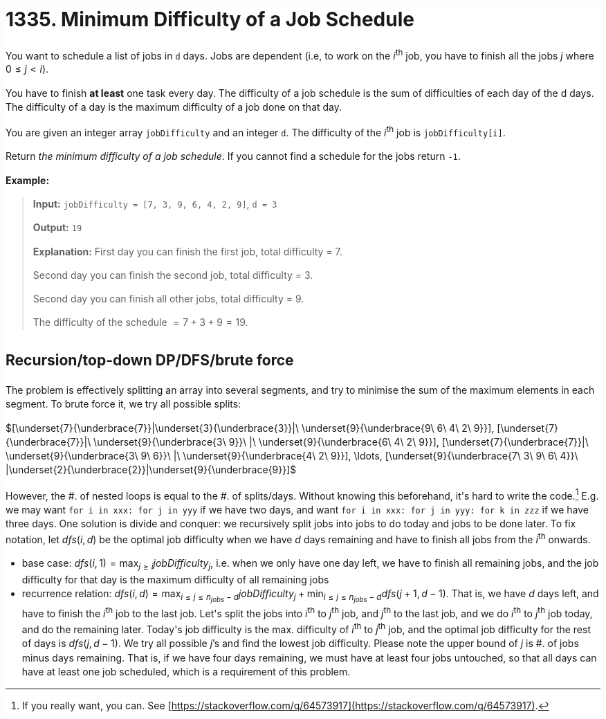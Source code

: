 # 1335. Minimum Difficulty of a Job Schedule

You want to schedule a list of jobs in `d` days. Jobs are dependent (i.e, to work on the $i$<sup>th</sup> job, you have to finish all the jobs $j$ where $0 \leq j < i$).

You have to finish **at least** one task every day. The difficulty of a job schedule is the sum of difficulties of each day of the d days. The difficulty of a day is the maximum difficulty of a job done on that day.

You are given an integer array `jobDifficulty` and an integer `d`. The difficulty of the $i$<sup>th</sup> job is `jobDifficulty[i]`.

Return *the minimum difficulty of a job schedule*. If you cannot find a schedule for the jobs return `-1`.

**Example:**

> **Input:** `jobDifficulty = [7, 3, 9, 6, 4, 2, 9]`, `d = 3`
> 
> **Output:** `19`
> 
> **Explanation:** First day you can finish the first job, total difficulty = $7$.
>
> Second day you can finish the second job, total difficulty = $3$.
>
> Second day you can finish all other jobs, total difficulty = $9$.
> 
> The difficulty of the schedule $= 7 + 3 + 9 = 19$.


## Recursion/top-down DP/DFS/brute force

The problem is effectively splitting an array into several segments, and try to minimise the sum of the maximum elements in each segment. To brute force it, we try all possible splits:

$[\underset{7}{\underbrace{7}}|\underset{3}{\underbrace{3}}|\ \underset{9}{\underbrace{9\ 6\ 4\ 2\ 9}}], [\underset{7}{\underbrace{7}}|\ \underset{9}{\underbrace{3\ 9}}\ |\ \underset{9}{\underbrace{6\ 4\ 2\ 9}}], [\underset{7}{\underbrace{7}}|\ \underset{9}{\underbrace{3\ 9\ 6}}\ |\ \underset{9}{\underbrace{4\ 2\ 9}}], \ldots, [\underset{9}{\underbrace{7\ 3\ 9\ 6\ 4}}\ |\underset{2}{\underbrace{2}}|\underset{9}{\underbrace{9}}]$

However, the #. of nested loops is equal to the #. of splits/days. Without knowing this beforehand, it's hard to write the code.[^nested loops] E.g. we may want `for i in xxx: for j in yyy` if we have two days, and want `for i in xxx: for j in yyy: for k in zzz` if we have three days. One solution is divide and conquer: we recursively split jobs into jobs to do today and jobs to be done later. To fix notation, let $dfs(i, d)$ be the optimal job difficulty when we have $d$ days remaining and have to finish all jobs from the $i$<sup>th</sup> onwards.

[^nested loops]: If you really want, you can. See [https://stackoverflow.com/q/64573917](https://stackoverflow.com/q/64573917).

* base case: $\displaystyle dfs(i, 1) = \max_{j\geq i} jobDifficulty_j$, i.e. when we only have one day left, we have to finish all remaining jobs, and the job difficulty for that day is the maximum difficulty of all remaining jobs
* recurrence relation: $\displaystyle dfs(i, d) = \max_{i\leq j\leq n_{jobs} - d} jobDifficulty_j + \min_{i\leq j\leq n_{jobs} - d} dfs(j + 1, d - 1)$. That is, we have $d$ days left, and have to finish the $i$<sup>th</sup> job to the last job. Let's split the jobs into $i$<sup>th</sup> to $j$<sup>th</sup> job, and $j$<sup>th</sup> to the last job, and we do $i$<sup>th</sup> to $j$<sup>th</sup> job today, and do the remaining later. Today's job difficulty is the max. difficulty of $i$<sup>th</sup> to $j$<sup>th</sup> job, and the optimal job difficulty for the rest of days is $dfs(j, d - 1)$. We try all possible $j$’s and find the lowest job difficulty. Please note the upper bound of $j$ is #. of jobs minus days remaining. That is, if we have four days remaining, we must have at least four jobs untouched, so that all days can have at least one job scheduled, which is a requirement of this problem.


[^dp to tree]: [https://leetcode.com/problems/minimum-difficulty-of-a-job-schedule/solutions/924611/dfs-dp-progression-with-explanation-o-n-3d-o-nd](https://leetcode.com/problems/minimum-difficulty-of-a-job-schedule/solutions/924611/dfs-dp-progression-with-explanation-o-n-3d-o-nd).
[^d]: Sorry we accidentally mix the notations here... `d` is the total #. of days, and $d$ in $dp(\cdot, d)$ is days left.
[^other ways to see this]: I see the DP here as what to do with one additional job. Many people see this as a way to decide $j$’s in the bottom-up DP above without having to check for all $j$’s. I personally cannot understand those explanation... See [https://leetcode.com/problems/minimum-difficulty-of-a-job-schedule/solutions/490316/java-c-python3-dp-o-nd-solution/comments/831422](https://leetcode.com/problems/minimum-difficulty-of-a-job-schedule/solutions/490316/java-c-python3-dp-o-nd-solution/comments/831422) and [https://leetcode.com/problems/minimum-difficulty-of-a-job-schedule/solutions/963963/java-top-down-and-bottom-up-dp-monotonic-stack-time-o-nd-space-o-nd-with-detailed-explanation](https://leetcode.com/problems/minimum-difficulty-of-a-job-schedule/solutions/963963/java-top-down-and-bottom-up-dp-monotonic-stack-time-o-nd-space-o-nd-with-detailed-explanation).
[^previous more difficult]: E.g., if $jobDifficulty = \{7, 3, 9, 6, 4, 11, 9\}$ and we look at the $i = 4$<sup>th</sup> element $4$. Then $k_1 = 6, k_2 = 9$. The first $1$<sup>st</sup> element $7$ is not there, as we excl. the first $d - 1$ jobs.
[^why k is the difficulty of the previous last split]: See [https://leetcode.com/problems/minimum-difficulty-of-a-job-schedule/solutions/490316/java-c-python3-dp-o-nd-solution/comments/958543](https://leetcode.com/problems/minimum-difficulty-of-a-job-schedule/solutions/490316/java-c-python3-dp-o-nd-solution/comments/958543).